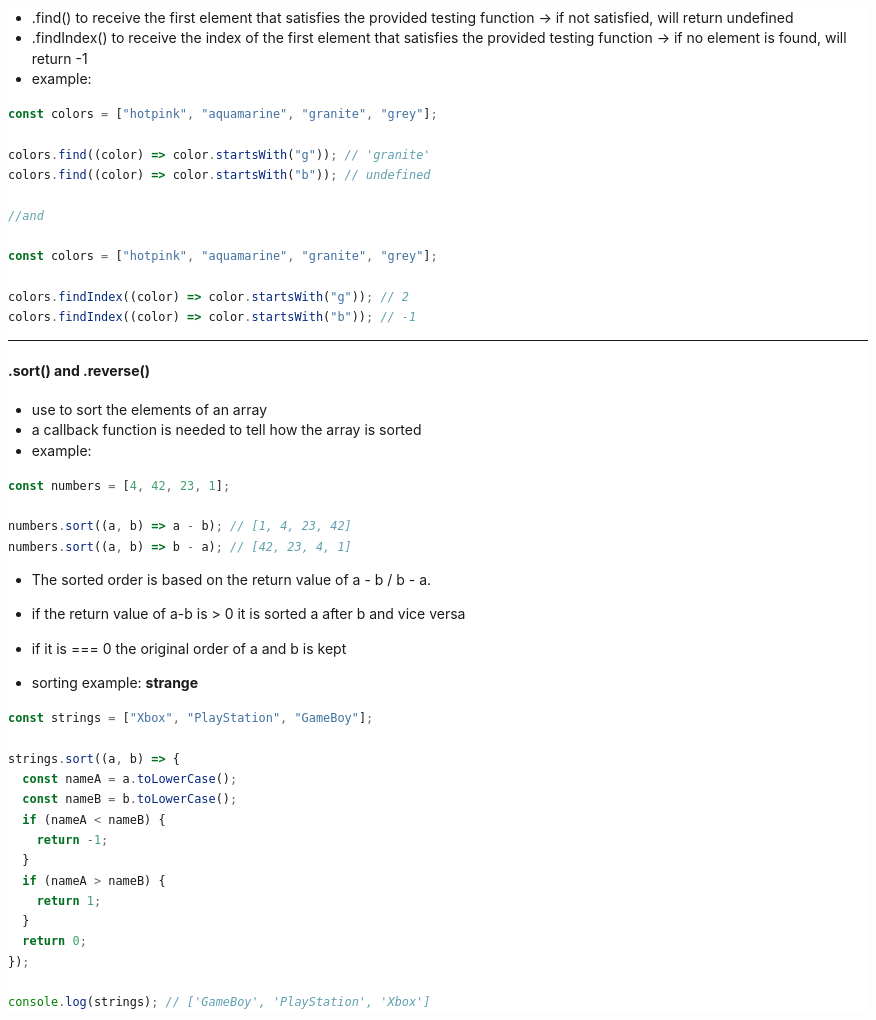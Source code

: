 - .find() to receive the first element that satisfies the provided testing function
  -> if not satisfied, will return undefined
- .findIndex() to receive the index of the first element that satisfies the provided testing function -> if no element is found, will return -1
- example:

```javascript
const colors = ["hotpink", "aquamarine", "granite", "grey"];

colors.find((color) => color.startsWith("g")); // 'granite'
colors.find((color) => color.startsWith("b")); // undefined

//and

const colors = ["hotpink", "aquamarine", "granite", "grey"];

colors.findIndex((color) => color.startsWith("g")); // 2
colors.findIndex((color) => color.startsWith("b")); // -1
```

---

#### .sort() and .reverse()

- use to sort the elements of an array
- a callback function is needed to tell how the array is sorted
- example:

```javascript
const numbers = [4, 42, 23, 1];

numbers.sort((a, b) => a - b); // [1, 4, 23, 42]
numbers.sort((a, b) => b - a); // [42, 23, 4, 1]
```

- The sorted order is based on the return value of a - b / b - a.
- if the return value of a-b is > 0 it is sorted a after b and vice versa
- if it is === 0 the original order of a and b is kept

- sorting example: **strange**

```javascript
const strings = ["Xbox", "PlayStation", "GameBoy"];

strings.sort((a, b) => {
  const nameA = a.toLowerCase();
  const nameB = b.toLowerCase();
  if (nameA < nameB) {
    return -1;
  }
  if (nameA > nameB) {
    return 1;
  }
  return 0;
});

console.log(strings); // ['GameBoy', 'PlayStation', 'Xbox']
```
